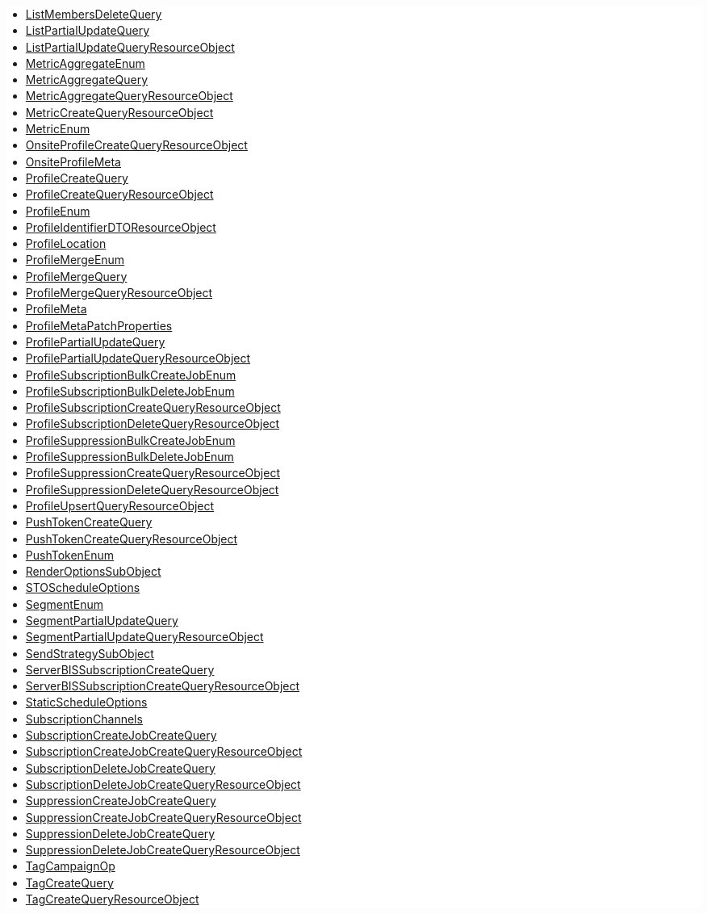  - [ListMembersDeleteQuery](docs/models/ListMembersDeleteQuery.md)
 - [ListPartialUpdateQuery](docs/models/ListPartialUpdateQuery.md)
 - [ListPartialUpdateQueryResourceObject](docs/models/ListPartialUpdateQueryResourceObject.md)
 - [MetricAggregateEnum](docs/models/MetricAggregateEnum.md)
 - [MetricAggregateQuery](docs/models/MetricAggregateQuery.md)
 - [MetricAggregateQueryResourceObject](docs/models/MetricAggregateQueryResourceObject.md)
 - [MetricCreateQueryResourceObject](docs/models/MetricCreateQueryResourceObject.md)
 - [MetricEnum](docs/models/MetricEnum.md)
 - [OnsiteProfileCreateQueryResourceObject](docs/models/OnsiteProfileCreateQueryResourceObject.md)
 - [OnsiteProfileMeta](docs/models/OnsiteProfileMeta.md)
 - [ProfileCreateQuery](docs/models/ProfileCreateQuery.md)
 - [ProfileCreateQueryResourceObject](docs/models/ProfileCreateQueryResourceObject.md)
 - [ProfileEnum](docs/models/ProfileEnum.md)
 - [ProfileIdentifierDTOResourceObject](docs/models/ProfileIdentifierDTOResourceObject.md)
 - [ProfileLocation](docs/models/ProfileLocation.md)
 - [ProfileMergeEnum](docs/models/ProfileMergeEnum.md)
 - [ProfileMergeQuery](docs/models/ProfileMergeQuery.md)
 - [ProfileMergeQueryResourceObject](docs/models/ProfileMergeQueryResourceObject.md)
 - [ProfileMeta](docs/models/ProfileMeta.md)
 - [ProfileMetaPatchProperties](docs/models/ProfileMetaPatchProperties.md)
 - [ProfilePartialUpdateQuery](docs/models/ProfilePartialUpdateQuery.md)
 - [ProfilePartialUpdateQueryResourceObject](docs/models/ProfilePartialUpdateQueryResourceObject.md)
 - [ProfileSubscriptionBulkCreateJobEnum](docs/models/ProfileSubscriptionBulkCreateJobEnum.md)
 - [ProfileSubscriptionBulkDeleteJobEnum](docs/models/ProfileSubscriptionBulkDeleteJobEnum.md)
 - [ProfileSubscriptionCreateQueryResourceObject](docs/models/ProfileSubscriptionCreateQueryResourceObject.md)
 - [ProfileSubscriptionDeleteQueryResourceObject](docs/models/ProfileSubscriptionDeleteQueryResourceObject.md)
 - [ProfileSuppressionBulkCreateJobEnum](docs/models/ProfileSuppressionBulkCreateJobEnum.md)
 - [ProfileSuppressionBulkDeleteJobEnum](docs/models/ProfileSuppressionBulkDeleteJobEnum.md)
 - [ProfileSuppressionCreateQueryResourceObject](docs/models/ProfileSuppressionCreateQueryResourceObject.md)
 - [ProfileSuppressionDeleteQueryResourceObject](docs/models/ProfileSuppressionDeleteQueryResourceObject.md)
 - [ProfileUpsertQueryResourceObject](docs/models/ProfileUpsertQueryResourceObject.md)
 - [PushTokenCreateQuery](docs/models/PushTokenCreateQuery.md)
 - [PushTokenCreateQueryResourceObject](docs/models/PushTokenCreateQueryResourceObject.md)
 - [PushTokenEnum](docs/models/PushTokenEnum.md)
 - [RenderOptionsSubObject](docs/models/RenderOptionsSubObject.md)
 - [STOScheduleOptions](docs/models/STOScheduleOptions.md)
 - [SegmentEnum](docs/models/SegmentEnum.md)
 - [SegmentPartialUpdateQuery](docs/models/SegmentPartialUpdateQuery.md)
 - [SegmentPartialUpdateQueryResourceObject](docs/models/SegmentPartialUpdateQueryResourceObject.md)
 - [SendStrategySubObject](docs/models/SendStrategySubObject.md)
 - [ServerBISSubscriptionCreateQuery](docs/models/ServerBISSubscriptionCreateQuery.md)
 - [ServerBISSubscriptionCreateQueryResourceObject](docs/models/ServerBISSubscriptionCreateQueryResourceObject.md)
 - [StaticScheduleOptions](docs/models/StaticScheduleOptions.md)
 - [SubscriptionChannels](docs/models/SubscriptionChannels.md)
 - [SubscriptionCreateJobCreateQuery](docs/models/SubscriptionCreateJobCreateQuery.md)
 - [SubscriptionCreateJobCreateQueryResourceObject](docs/models/SubscriptionCreateJobCreateQueryResourceObject.md)
 - [SubscriptionDeleteJobCreateQuery](docs/models/SubscriptionDeleteJobCreateQuery.md)
 - [SubscriptionDeleteJobCreateQueryResourceObject](docs/models/SubscriptionDeleteJobCreateQueryResourceObject.md)
 - [SuppressionCreateJobCreateQuery](docs/models/SuppressionCreateJobCreateQuery.md)
 - [SuppressionCreateJobCreateQueryResourceObject](docs/models/SuppressionCreateJobCreateQueryResourceObject.md)
 - [SuppressionDeleteJobCreateQuery](docs/models/SuppressionDeleteJobCreateQuery.md)
 - [SuppressionDeleteJobCreateQueryResourceObject](docs/models/SuppressionDeleteJobCreateQueryResourceObject.md)
 - [TagCampaignOp](docs/models/TagCampaignOp.md)
 - [TagCreateQuery](docs/models/TagCreateQuery.md)
 - [TagCreateQueryResourceObject](docs/models/TagCreateQueryResourceObject.md)